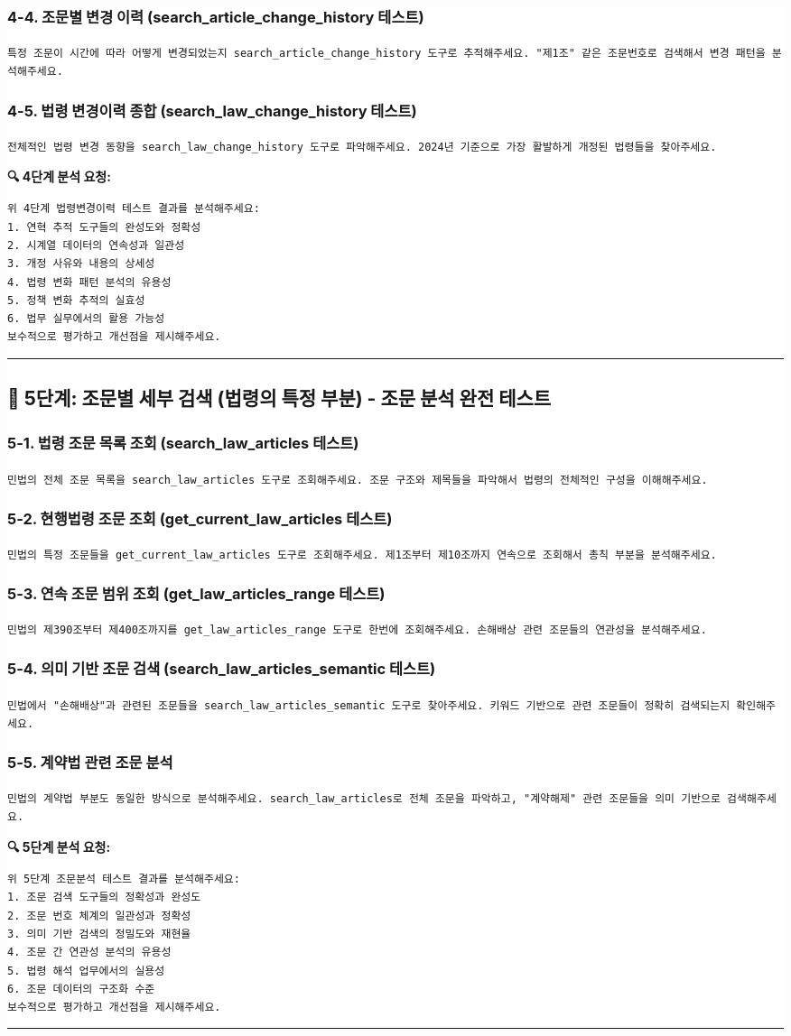 ### 4-4. 조문별 변경 이력 (search_article_change_history 테스트)
```
특정 조문이 시간에 따라 어떻게 변경되었는지 search_article_change_history 도구로 추적해주세요. "제1조" 같은 조문번호로 검색해서 변경 패턴을 분석해주세요.
```

### 4-5. 법령 변경이력 종합 (search_law_change_history 테스트)
```
전체적인 법령 변경 동향을 search_law_change_history 도구로 파악해주세요. 2024년 기준으로 가장 활발하게 개정된 법령들을 찾아주세요.
```

**🔍 4단계 분석 요청:**
```
위 4단계 법령변경이력 테스트 결과를 분석해주세요:
1. 연혁 추적 도구들의 완성도와 정확성
2. 시계열 데이터의 연속성과 일관성
3. 개정 사유와 내용의 상세성
4. 법령 변화 패턴 분석의 유용성
5. 정책 변화 추적의 실효성
6. 법무 실무에서의 활용 가능성
보수적으로 평가하고 개선점을 제시해주세요.
```

---

## 📖 5단계: 조문별 세부 검색 (법령의 특정 부분) - 조문 분석 완전 테스트

### 5-1. 법령 조문 목록 조회 (search_law_articles 테스트)
```
민법의 전체 조문 목록을 search_law_articles 도구로 조회해주세요. 조문 구조와 제목들을 파악해서 법령의 전체적인 구성을 이해해주세요.
```

### 5-2. 현행법령 조문 조회 (get_current_law_articles 테스트)
```
민법의 특정 조문들을 get_current_law_articles 도구로 조회해주세요. 제1조부터 제10조까지 연속으로 조회해서 총칙 부분을 분석해주세요.
```

### 5-3. 연속 조문 범위 조회 (get_law_articles_range 테스트)
```
민법의 제390조부터 제400조까지를 get_law_articles_range 도구로 한번에 조회해주세요. 손해배상 관련 조문들의 연관성을 분석해주세요.
```

### 5-4. 의미 기반 조문 검색 (search_law_articles_semantic 테스트)
```
민법에서 "손해배상"과 관련된 조문들을 search_law_articles_semantic 도구로 찾아주세요. 키워드 기반으로 관련 조문들이 정확히 검색되는지 확인해주세요.
```

### 5-5. 계약법 관련 조문 분석
```
민법의 계약법 부분도 동일한 방식으로 분석해주세요. search_law_articles로 전체 조문을 파악하고, "계약해제" 관련 조문들을 의미 기반으로 검색해주세요.
```

**🔍 5단계 분석 요청:**
```
위 5단계 조문분석 테스트 결과를 분석해주세요:
1. 조문 검색 도구들의 정확성과 완성도
2. 조문 번호 체계의 일관성과 정확성
3. 의미 기반 검색의 정밀도와 재현율
4. 조문 간 연관성 분석의 유용성
5. 법령 해석 업무에서의 실용성
6. 조문 데이터의 구조화 수준
보수적으로 평가하고 개선점을 제시해주세요.
```

---